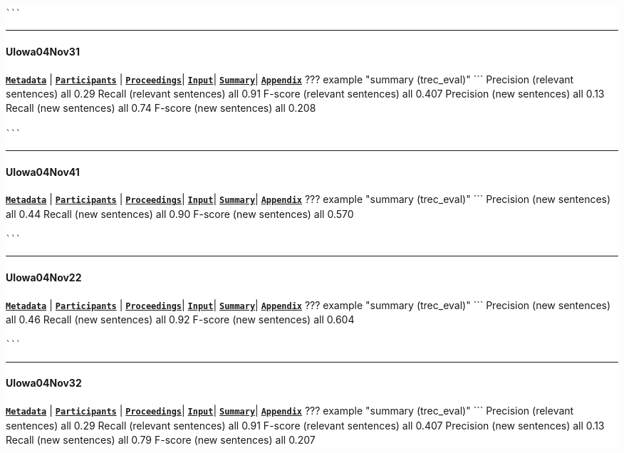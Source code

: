 	```
---
#### UIowa04Nov31 
[**`Metadata`**](./runs.md#uiowa04nov31) | [**`Participants`**](./participants.md#uiowa) | [**`Proceedings`**](./proceedings.md#novelty-question-answering-and-genomics-the-university-of-iowa-response)| [**`Input`**](https://trec.nist.gov/results/trec13/novelty/input.UIowa04Nov31.gz)| [**`Summary`**](https://trec.nist.gov/results/trec13/novelty/summary.UIowa04Nov31.gz)| [**`Appendix`**](https://trec.nist.gov/pubs/trec13/appendices/novelty/UIowa04Nov31.table.pdf)
??? example "summary (trec_eval)"
	```
	Precision (relevant sentences)		all	0.29
	Recall (relevant sentences)			all	0.91
	F-score (relevant sentences)		all	0.407
	Precision (new sentences)			all	0.13
	Recall (new sentences)				all	0.74
	F-score (new sentences)				all	0.208

	```
---
#### UIowa04Nov41 
[**`Metadata`**](./runs.md#uiowa04nov41) | [**`Participants`**](./participants.md#uiowa) | [**`Proceedings`**](./proceedings.md#novelty-question-answering-and-genomics-the-university-of-iowa-response)| [**`Input`**](https://trec.nist.gov/results/trec13/novelty/input.UIowa04Nov41.gz)| [**`Summary`**](https://trec.nist.gov/results/trec13/novelty/summary.UIowa04Nov41.gz)| [**`Appendix`**](https://trec.nist.gov/pubs/trec13/appendices/novelty/UIowa04Nov41.table.pdf)
??? example "summary (trec_eval)"
	```
	Precision (new sentences)			all	0.44
	Recall (new sentences)				all	0.90
	F-score (new sentences)				all	0.570

	```
---
#### UIowa04Nov22 
[**`Metadata`**](./runs.md#uiowa04nov22) | [**`Participants`**](./participants.md#uiowa) | [**`Proceedings`**](./proceedings.md#novelty-question-answering-and-genomics-the-university-of-iowa-response)| [**`Input`**](https://trec.nist.gov/results/trec13/novelty/input.UIowa04Nov22.gz)| [**`Summary`**](https://trec.nist.gov/results/trec13/novelty/summary.UIowa04Nov22.gz)| [**`Appendix`**](https://trec.nist.gov/pubs/trec13/appendices/novelty/UIowa04Nov22.table.pdf)
??? example "summary (trec_eval)"
	```
	Precision (new sentences)			all	0.46
	Recall (new sentences)				all	0.92
	F-score (new sentences)				all	0.604

	```
---
#### UIowa04Nov32 
[**`Metadata`**](./runs.md#uiowa04nov32) | [**`Participants`**](./participants.md#uiowa) | [**`Proceedings`**](./proceedings.md#novelty-question-answering-and-genomics-the-university-of-iowa-response)| [**`Input`**](https://trec.nist.gov/results/trec13/novelty/input.UIowa04Nov32.gz)| [**`Summary`**](https://trec.nist.gov/results/trec13/novelty/summary.UIowa04Nov32.gz)| [**`Appendix`**](https://trec.nist.gov/pubs/trec13/appendices/novelty/UIowa04Nov32.table.pdf)
??? example "summary (trec_eval)"
	```
	Precision (relevant sentences)		all	0.29
	Recall (relevant sentences)			all	0.91
	F-score (relevant sentences)		all	0.407
	Precision (new sentences)			all	0.13
	Recall (new sentences)				all	0.79
	F-score (new sentences)				all	0.207
